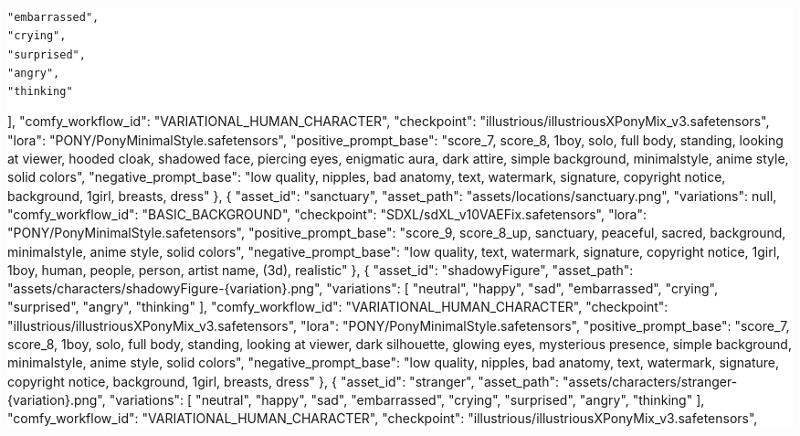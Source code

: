     "embarrassed",
    "crying",
    "surprised",
    "angry",
    "thinking"
   ],
   "comfy_workflow_id": "VARIATIONAL_HUMAN_CHARACTER",
   "checkpoint": "illustrious/illustriousXPonyMix_v3.safetensors",
   "lora": "PONY/PonyMinimalStyle.safetensors",
   "positive_prompt_base": "score_7, score_8, 1boy, solo, full body, standing, looking at viewer, hooded cloak, shadowed face, piercing eyes, enigmatic aura, dark attire, simple background, minimalstyle, anime style, solid colors",
   "negative_prompt_base": "low quality, nipples, bad anatomy, text, watermark, signature, copyright notice, background, 1girl, breasts, dress"
  },
  {
   "asset_id": "sanctuary",
   "asset_path": "assets/locations/sanctuary.png",
   "variations": null,
   "comfy_workflow_id": "BASIC_BACKGROUND",
   "checkpoint": "SDXL/sdXL_v10VAEFix.safetensors",
   "lora": "PONY/PonyMinimalStyle.safetensors",
   "positive_prompt_base": "score_9, score_8_up, sanctuary, peaceful, sacred, background, minimalstyle, anime style, solid colors",
   "negative_prompt_base": "low quality, text, watermark, signature, copyright notice, 1girl, 1boy, human, people, person, artist name, (3d), realistic"
  },
  {
   "asset_id": "shadowyFigure",
   "asset_path": "assets/characters/shadowyFigure-{variation}.png",
   "variations": [
    "neutral",
    "happy",
    "sad",
    "embarrassed",
    "crying",
    "surprised",
    "angry",
    "thinking"
   ],
   "comfy_workflow_id": "VARIATIONAL_HUMAN_CHARACTER",
   "checkpoint": "illustrious/illustriousXPonyMix_v3.safetensors",
   "lora": "PONY/PonyMinimalStyle.safetensors",
   "positive_prompt_base": "score_7, score_8, 1boy, solo, full body, standing, looking at viewer, dark silhouette, glowing eyes, mysterious presence, simple background, minimalstyle, anime style, solid colors",
   "negative_prompt_base": "low quality, nipples, bad anatomy, text, watermark, signature, copyright notice, background, 1girl, breasts, dress"
  },
  {
   "asset_id": "stranger",
   "asset_path": "assets/characters/stranger-{variation}.png",
   "variations": [
    "neutral",
    "happy",
    "sad",
    "embarrassed",
    "crying",
    "surprised",
    "angry",
    "thinking"
   ],
   "comfy_workflow_id": "VARIATIONAL_HUMAN_CHARACTER",
   "checkpoint": "illustrious/illustriousXPonyMix_v3.safetensors",